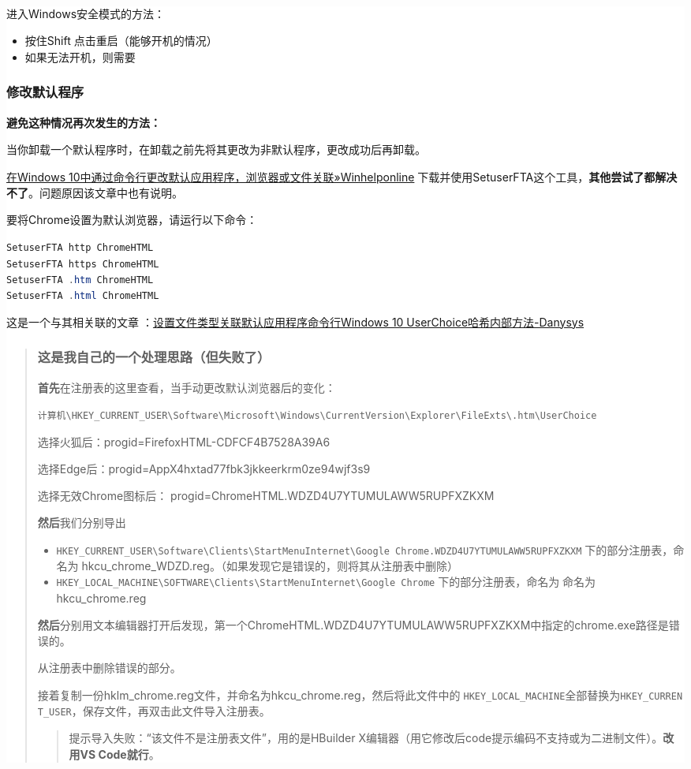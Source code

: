

进入Windows安全模式的方法：

- 按住Shift 点击重启（能够开机的情况）
- 如果无法开机，则需要





### 修改默认程序

**避免这种情况再次发生的方法：**

当你卸载一个默认程序时，在卸载之前先将其更改为非默认程序，更改成功后再卸载。



[在Windows 10中通过命令行更改默认应用程序，浏览器或文件关联»Winhelponline](https://www.winhelponline.com/blog/set-default-browser-file-associations-command-line-windows-10/) 下载并使用SetuserFTA这个工具，**其他尝试了都解决不了**。问题原因该文章中也有说明。

 要将Chrome设置为默认浏览器，请运行以下命令： 

```powershell
SetuserFTA http ChromeHTML
SetuserFTA https ChromeHTML
SetuserFTA .htm ChromeHTML
SetuserFTA .html ChromeHTML
```



这是一个与其相关联的文章 ：[设置文件类型关联默认应用程序命令行Windows 10 UserChoice哈希内部方法-Danysys](https://danysys.com/set-file-type-association-default-application-command-line-windows-10-userchoice-hash-internal-method/) 





> ### 这是我自己的一个处理思路（但失败了）
>
> 
>
> **首先**在注册表的这里查看，当手动更改默认浏览器后的变化：
>
> ```
> 计算机\HKEY_CURRENT_USER\Software\Microsoft\Windows\CurrentVersion\Explorer\FileExts\.htm\UserChoice
> ```
>
> 选择火狐后：progid=FirefoxHTML-CDFCF4B7528A39A6
>
> 选择Edge后：progid=AppX4hxtad77fbk3jkkeerkrm0ze94wjf3s9
>
> 选择无效Chrome图标后： progid=ChromeHTML.WDZD4U7YTUMULAWW5RUPFXZKXM
>
> **然后**我们分别导出 
>
> - `HKEY_CURRENT_USER\Software\Clients\StartMenuInternet\Google Chrome.WDZD4U7YTUMULAWW5RUPFXZKXM` 下的部分注册表，命名为 hkcu_chrome_WDZD.reg。（如果发现它是错误的，则将其从注册表中删除）
> - `HKEY_LOCAL_MACHINE\SOFTWARE\Clients\StartMenuInternet\Google Chrome` 下的部分注册表，命名为 命名为 hkcu_chrome.reg
>
> **然后**分别用文本编辑器打开后发现，第一个ChromeHTML.WDZD4U7YTUMULAWW5RUPFXZKXM中指定的chrome.exe路径是错误的。
>
> 从注册表中删除错误的部分。
>
> 接着复制一份hklm_chrome.reg文件，并命名为hkcu_chrome.reg，然后将此文件中的 `HKEY_LOCAL_MACHINE`全部替换为`HKEY_CURRENT_USER`，保存文件，再双击此文件导入注册表。
>
> 
>
> > 提示导入失败：“该文件不是注册表文件”，用的是HBuilder X编辑器（用它修改后code提示编码不支持或为二进制文件）。**改用VS Code就行**。
>